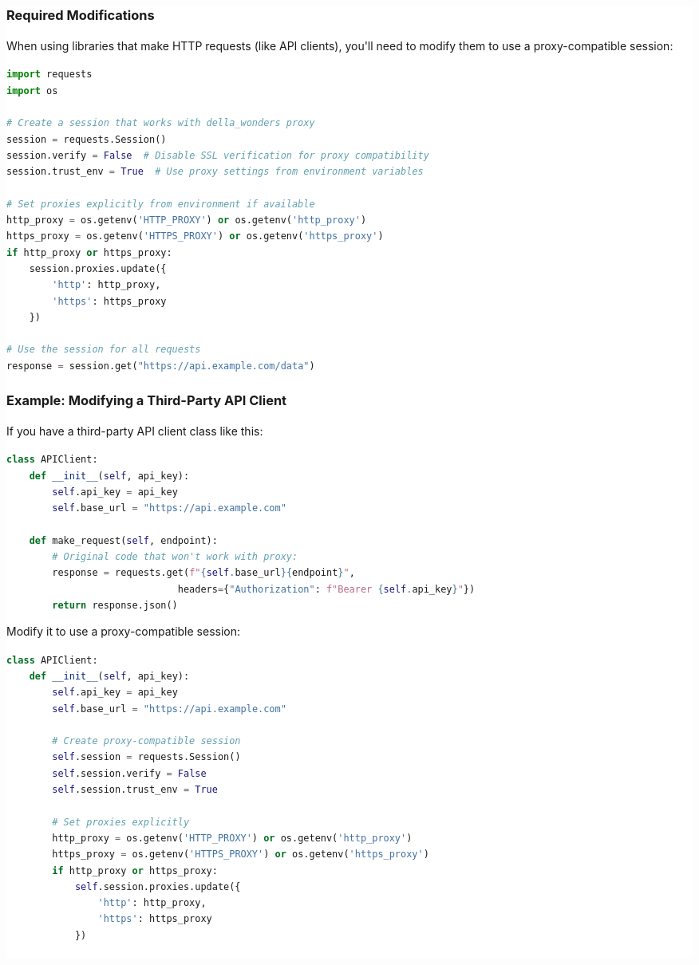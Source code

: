 ### Required Modifications

When using libraries that make HTTP requests (like API clients), you'll need to modify them to use a proxy-compatible session:

```python
import requests
import os

# Create a session that works with della_wonders proxy
session = requests.Session()
session.verify = False  # Disable SSL verification for proxy compatibility
session.trust_env = True  # Use proxy settings from environment variables

# Set proxies explicitly from environment if available
http_proxy = os.getenv('HTTP_PROXY') or os.getenv('http_proxy')
https_proxy = os.getenv('HTTPS_PROXY') or os.getenv('https_proxy')
if http_proxy or https_proxy:
    session.proxies.update({
        'http': http_proxy,
        'https': https_proxy
    })

# Use the session for all requests
response = session.get("https://api.example.com/data")
```

### Example: Modifying a Third-Party API Client

If you have a third-party API client class like this:

```python
class APIClient:
    def __init__(self, api_key):
        self.api_key = api_key
        self.base_url = "https://api.example.com"
    
    def make_request(self, endpoint):
        # Original code that won't work with proxy:
        response = requests.get(f"{self.base_url}{endpoint}", 
                              headers={"Authorization": f"Bearer {self.api_key}"})
        return response.json()
```

Modify it to use a proxy-compatible session:

```python
class APIClient:
    def __init__(self, api_key):
        self.api_key = api_key
        self.base_url = "https://api.example.com"
        
        # Create proxy-compatible session
        self.session = requests.Session()
        self.session.verify = False
        self.session.trust_env = True
        
        # Set proxies explicitly
        http_proxy = os.getenv('HTTP_PROXY') or os.getenv('http_proxy')
        https_proxy = os.getenv('HTTPS_PROXY') or os.getenv('https_proxy')
        if http_proxy or https_proxy:
            self.session.proxies.update({
                'http': http_proxy,
                'https': https_proxy
            })
    
```
